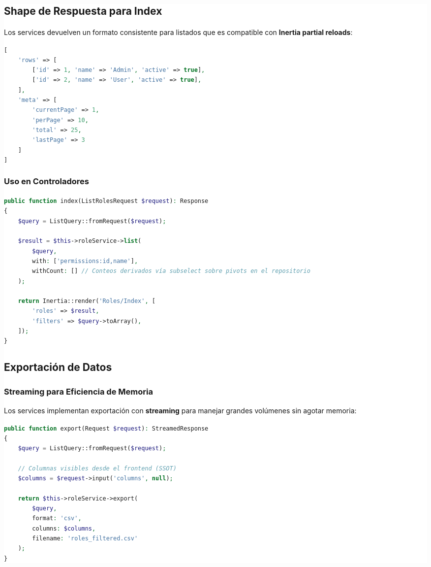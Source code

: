 ## Shape de Respuesta para Index

Los services devuelven un formato consistente para listados que es compatible con **Inertia partial reloads**:

```php
[
    'rows' => [
        ['id' => 1, 'name' => 'Admin', 'active' => true],
        ['id' => 2, 'name' => 'User', 'active' => true],
    ],
    'meta' => [
        'currentPage' => 1,
        'perPage' => 10,
        'total' => 25,
        'lastPage' => 3
    ]
]
```

### Uso en Controladores

```php
public function index(ListRolesRequest $request): Response
{
    $query = ListQuery::fromRequest($request);

    $result = $this->roleService->list(
        $query,
        with: ['permissions:id,name'],
        withCount: [] // Conteos derivados vía subselect sobre pivots en el repositorio
    );

    return Inertia::render('Roles/Index', [
        'roles' => $result,
        'filters' => $query->toArray(),
    ]);
}
```

## Exportación de Datos

### Streaming para Eficiencia de Memoria

Los services implementan exportación con **streaming** para manejar grandes volúmenes sin agotar memoria:

```php
public function export(Request $request): StreamedResponse
{
    $query = ListQuery::fromRequest($request);

    // Columnas visibles desde el frontend (SSOT)
    $columns = $request->input('columns', null);

    return $this->roleService->export(
        $query,
        format: 'csv',
        columns: $columns,
        filename: 'roles_filtered.csv'
    );
}
```
